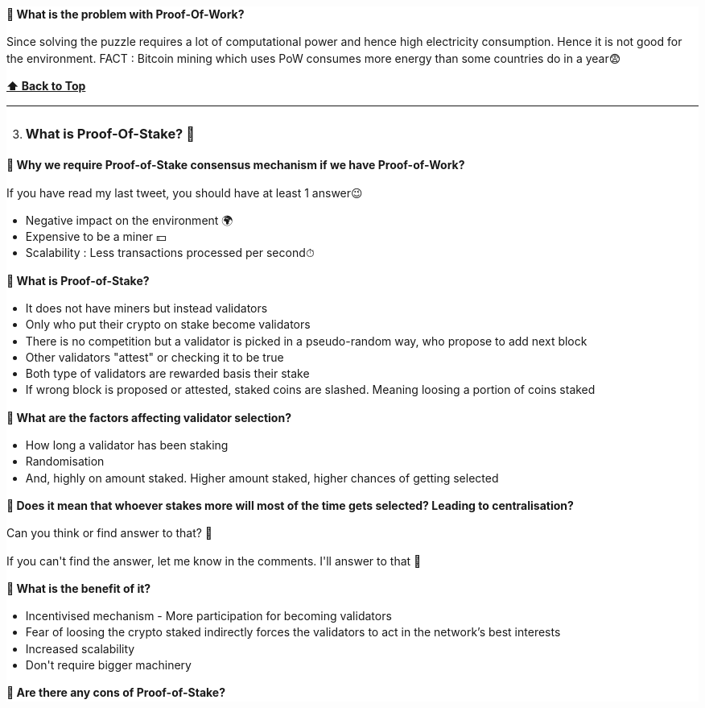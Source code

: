 

**📌 What is the problem with Proof-Of-Work?**

Since solving the puzzle requires a lot of computational power and hence high electricity consumption. Hence it is not good for the environment.
FACT : Bitcoin mining which uses PoW consumes more energy than some countries do in a year😨


   **[⬆ Back to Top](#table-of-contents)**
 
 ---  
   
3. ### What is Proof-Of-Stake? 🤔

**📌  Why we require Proof-of-Stake consensus mechanism if we have Proof-of-Work?**

If you have read my last tweet, you should have at least 1 answer😉

- Negative impact on the environment 🌍 
- Expensive to be a miner 💵
- Scalability : Less transactions processed per second⏱


**📌 What is Proof-of-Stake?**

- It does not have miners but instead validators
- Only who put their crypto on stake become validators
- There is no competition but a validator is picked in a pseudo-random way, who propose to add next block
- Other validators "attest" or checking it to be true
- Both type of validators are rewarded basis their stake
- If wrong block is proposed or attested, staked coins are slashed. Meaning loosing a portion of coins staked


**📌 What are the factors affecting validator selection?**

- How long a validator has been staking
- Randomisation
- And, highly on amount staked. Higher amount staked, higher chances of getting selected


**📌 Does it mean that whoever stakes more will most of the time gets selected? Leading to centralisation?**

Can you think or find answer to that? 🧐

If you can't find the answer, let me know in the comments. I'll answer to that 👻



**📌 What is the benefit of it?**

- Incentivised mechanism - More participation for becoming validators
- Fear of loosing the crypto staked indirectly forces the validators to act in the network’s best interests
- Increased scalability
- Don't require bigger machinery


**📌 Are there any cons of Proof-of-Stake?**
